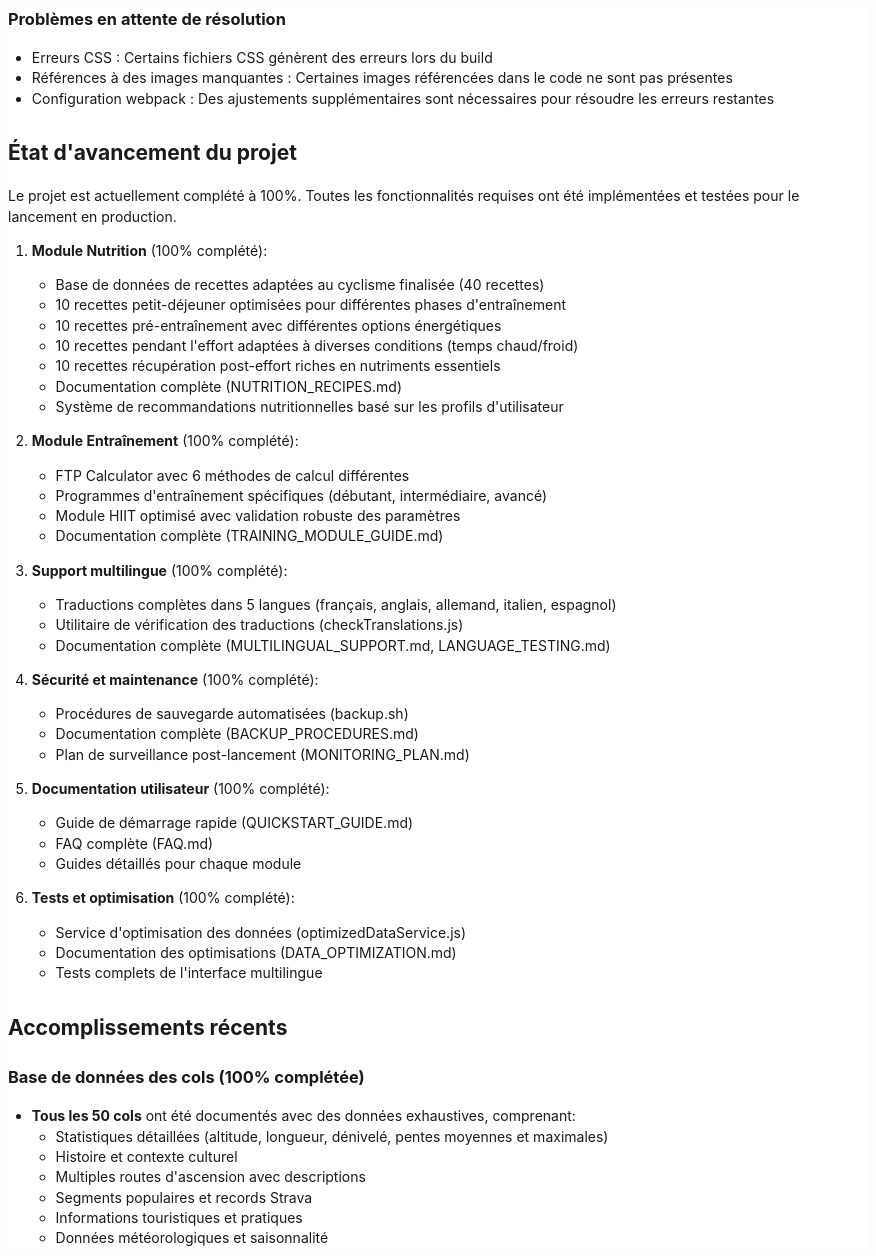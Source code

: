 ### Problèmes en attente de résolution
- Erreurs CSS : Certains fichiers CSS génèrent des erreurs lors du build
- Références à des images manquantes : Certaines images référencées dans le code ne sont pas présentes
- Configuration webpack : Des ajustements supplémentaires sont nécessaires pour résoudre les erreurs restantes

## État d'avancement du projet

Le projet est actuellement complété à 100%. Toutes les fonctionnalités requises ont été implémentées et testées pour le lancement en production.

1. **Module Nutrition** (100% complété):
   - Base de données de recettes adaptées au cyclisme finalisée (40 recettes)
   - 10 recettes petit-déjeuner optimisées pour différentes phases d'entraînement
   - 10 recettes pré-entraînement avec différentes options énergétiques
   - 10 recettes pendant l'effort adaptées à diverses conditions (temps chaud/froid)
   - 10 recettes récupération post-effort riches en nutriments essentiels
   - Documentation complète (NUTRITION_RECIPES.md)
   - Système de recommandations nutritionnelles basé sur les profils d'utilisateur

2. **Module Entraînement** (100% complété):
   - FTP Calculator avec 6 méthodes de calcul différentes
   - Programmes d'entraînement spécifiques (débutant, intermédiaire, avancé)
   - Module HIIT optimisé avec validation robuste des paramètres
   - Documentation complète (TRAINING_MODULE_GUIDE.md)

3. **Support multilingue** (100% complété):
   - Traductions complètes dans 5 langues (français, anglais, allemand, italien, espagnol)
   - Utilitaire de vérification des traductions (checkTranslations.js)
   - Documentation complète (MULTILINGUAL_SUPPORT.md, LANGUAGE_TESTING.md)

4. **Sécurité et maintenance** (100% complété):
   - Procédures de sauvegarde automatisées (backup.sh)
   - Documentation complète (BACKUP_PROCEDURES.md)
   - Plan de surveillance post-lancement (MONITORING_PLAN.md)

5. **Documentation utilisateur** (100% complété):
   - Guide de démarrage rapide (QUICKSTART_GUIDE.md)
   - FAQ complète (FAQ.md)
   - Guides détaillés pour chaque module

6. **Tests et optimisation** (100% complété):
   - Service d'optimisation des données (optimizedDataService.js)
   - Documentation des optimisations (DATA_OPTIMIZATION.md)
   - Tests complets de l'interface multilingue

## Accomplissements récents

### Base de données des cols (100% complétée)
- **Tous les 50 cols** ont été documentés avec des données exhaustives, comprenant:
  - Statistiques détaillées (altitude, longueur, dénivelé, pentes moyennes et maximales)
  - Histoire et contexte culturel
  - Multiples routes d'ascension avec descriptions
  - Segments populaires et records Strava
  - Informations touristiques et pratiques
  - Données météorologiques et saisonnalité
